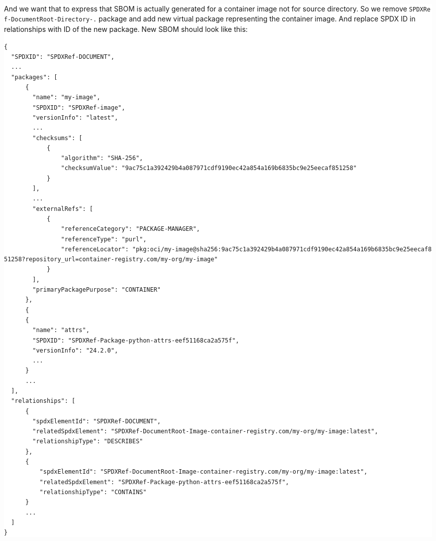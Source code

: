 And we want that to express that SBOM is actually generated for a container image not for source directory.
So we remove `SPDXRef-DocumentRoot-Directory-.` package and add new virtual package representing the container image. And replace SPDX ID in relationships with ID of the new package. New SBOM should look like this:

```jsonc
{
  "SPDXID": "SPDXRef-DOCUMENT",
  ...
  "packages": [
      {
        "name": "my-image",
        "SPDXID": "SPDXRef-image",
        "versionInfo": "latest",
        ...
        "checksums": [
            {
                "algorithm": "SHA-256",
                "checksumValue": "9ac75c1a392429b4a087971cdf9190ec42a854a169b6835bc9e25eecaf851258"
            }
        ],
        ...
        "externalRefs": [
            {
                "referenceCategory": "PACKAGE-MANAGER",
                "referenceType": "purl",
                "referenceLocator": "pkg:oci/my-image@sha256:9ac75c1a392429b4a087971cdf9190ec42a854a169b6835bc9e25eecaf851258?repository_url=container-registry.com/my-org/my-image"
            }
        ],
        "primaryPackagePurpose": "CONTAINER"
      },
      {
      {
        "name": "attrs",
        "SPDXID": "SPDXRef-Package-python-attrs-eef51168ca2a575f",
        "versionInfo": "24.2.0",
        ...
      }
      ...
  ],
  "relationships": [
      {
        "spdxElementId": "SPDXRef-DOCUMENT",
        "relatedSpdxElement": "SPDXRef-DocumentRoot-Image-container-registry.com/my-org/my-image:latest",
        "relationshipType": "DESCRIBES"
      },
      {
          "spdxElementId": "SPDXRef-DocumentRoot-Image-container-registry.com/my-org/my-image:latest",
          "relatedSpdxElement": "SPDXRef-Package-python-attrs-eef51168ca2a575f",
          "relationshipType": "CONTAINS"
      }
      ...
  ]
}
```
